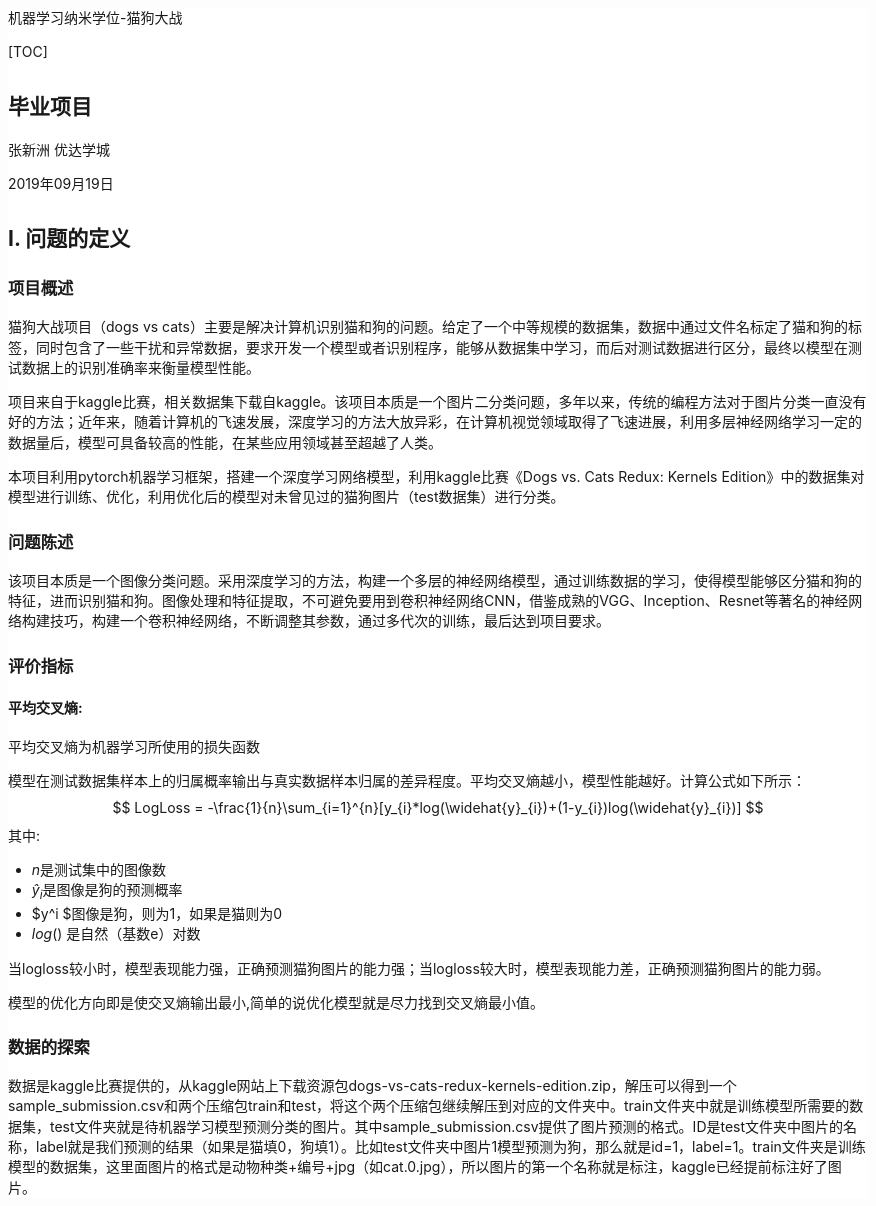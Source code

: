 机器学习纳米学位-猫狗大战

[TOC]

## 毕业项目
张新洲 优达学城 

2019年09月19日


## I. 问题的定义

### 项目概述

猫狗大战项目（dogs vs cats）主要是解决计算机识别猫和狗的问题。给定了一个中等规模的数据集，数据中通过文件名标定了猫和狗的标签，同时包含了一些干扰和异常数据，要求开发一个模型或者识别程序，能够从数据集中学习，而后对测试数据进行区分，最终以模型在测试数据上的识别准确率来衡量模型性能。

项目来自于kaggle比赛，相关数据集下载自kaggle。该项目本质是一个图片二分类问题，多年以来，传统的编程方法对于图片分类一直没有好的方法；近年来，随着计算机的飞速发展，深度学习的方法大放异彩，在计算机视觉领域取得了飞速进展，利用多层神经网络学习一定的数据量后，模型可具备较高的性能，在某些应用领域甚至超越了人类。

本项目利用pytorch机器学习框架，搭建一个深度学习网络模型，利用kaggle比赛《Dogs vs. Cats Redux: Kernels Edition》中的数据集对模型进行训练、优化，利用优化后的模型对未曾见过的猫狗图片（test数据集）进行分类。

### 问题陈述
该项目本质是一个图像分类问题。采用深度学习的方法，构建一个多层的神经网络模型，通过训练数据的学习，使得模型能够区分猫和狗的特征，进而识别猫和狗。图像处理和特征提取，不可避免要用到卷积神经网络CNN，借鉴成熟的VGG、Inception、Resnet等著名的神经网络构建技巧，构建一个卷积神经网络，不断调整其参数，通过多代次的训练，最后达到项目要求。

### 评价指标

#### 平均交叉熵:

平均交叉熵为机器学习所使用的损失函数

模型在测试数据集样本上的归属概率输出与真实数据样本归属的差异程度。平均交叉熵越小，模型性能越好。计算公式如下所示：
$$
LogLoss = -\frac{1}{n}\sum_{i=1}^{n}[y_{i}*log(\widehat{y}_{i})+(1-y_{i})log(\widehat{y}_{i})]
$$
其中:

- $n$是测试集中的图像数
- $\widehat{y}_{i}$是图像是狗的预测概率
- $y^i $图像是狗，则为1，如果是猫则为0
- $log()$ 是自然（基数e）对数

当logloss较小时，模型表现能力强，正确预测猫狗图片的能力强；当logloss较大时，模型表现能力差，正确预测猫狗图片的能力弱。

模型的优化方向即是使交叉熵输出最小,简单的说优化模型就是尽力找到交叉熵最小值。

### 数据的探索
数据是kaggle比赛提供的，从kaggle网站上下载资源包dogs-vs-cats-redux-kernels-edition.zip，解压可以得到一个sample_submission.csv和两个压缩包train和test，将这个两个压缩包继续解压到对应的文件夹中。train文件夹中就是训练模型所需要的数据集，test文件夹就是待机器学习模型预测分类的图片。其中sample_submission.csv提供了图片预测的格式。ID是test文件夹中图片的名称，label就是我们预测的结果（如果是猫填0，狗填1）。比如test文件夹中图片1模型预测为狗，那么就是id=1，label=1。train文件夹是训练模型的数据集，这里面图片的格式是动物种类+编号+jpg（如cat.0.jpg），所以图片的第一个名称就是标注，kaggle已经提前标注好了图片。
